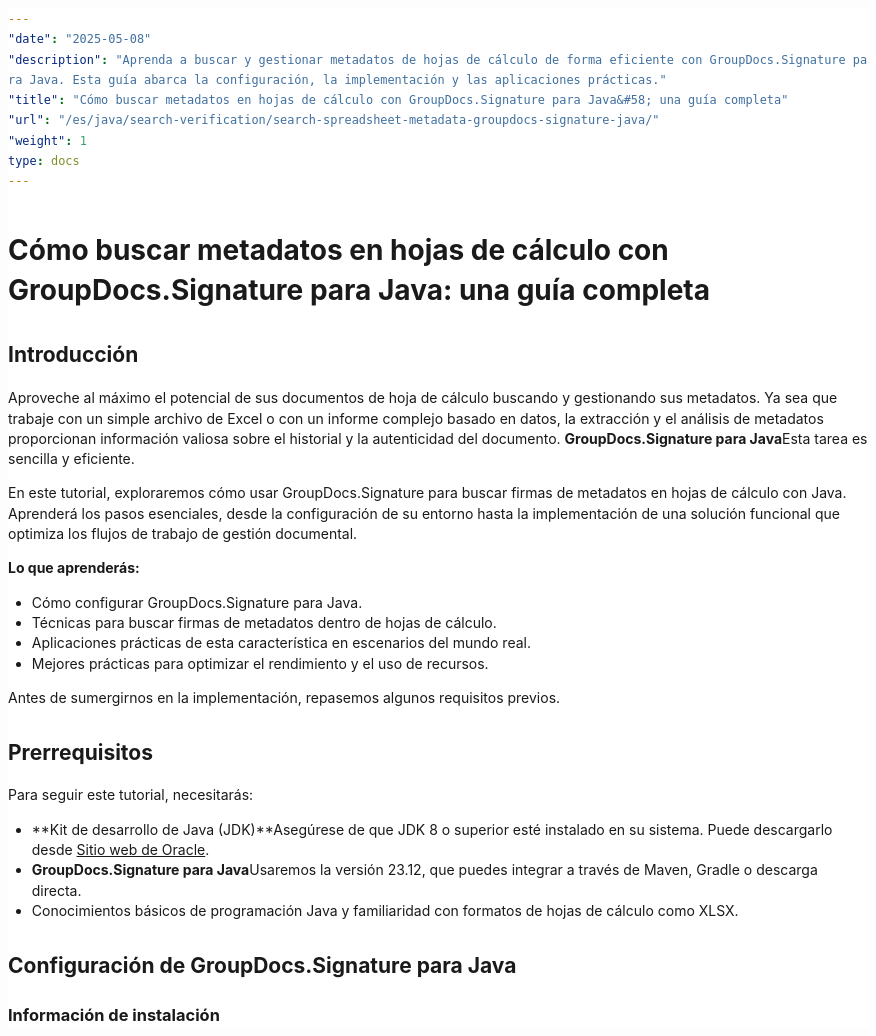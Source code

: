 ```yaml
---
"date": "2025-05-08"
"description": "Aprenda a buscar y gestionar metadatos de hojas de cálculo de forma eficiente con GroupDocs.Signature para Java. Esta guía abarca la configuración, la implementación y las aplicaciones prácticas."
"title": "Cómo buscar metadatos en hojas de cálculo con GroupDocs.Signature para Java&#58; una guía completa"
"url": "/es/java/search-verification/search-spreadsheet-metadata-groupdocs-signature-java/"
"weight": 1
type: docs
---
```

# Cómo buscar metadatos en hojas de cálculo con GroupDocs.Signature para Java: una guía completa

## Introducción

Aproveche al máximo el potencial de sus documentos de hoja de cálculo buscando y gestionando sus metadatos. Ya sea que trabaje con un simple archivo de Excel o con un informe complejo basado en datos, la extracción y el análisis de metadatos proporcionan información valiosa sobre el historial y la autenticidad del documento. **GroupDocs.Signature para Java**Esta tarea es sencilla y eficiente.

En este tutorial, exploraremos cómo usar GroupDocs.Signature para buscar firmas de metadatos en hojas de cálculo con Java. Aprenderá los pasos esenciales, desde la configuración de su entorno hasta la implementación de una solución funcional que optimiza los flujos de trabajo de gestión documental.

**Lo que aprenderás:**
- Cómo configurar GroupDocs.Signature para Java.
- Técnicas para buscar firmas de metadatos dentro de hojas de cálculo.
- Aplicaciones prácticas de esta característica en escenarios del mundo real.
- Mejores prácticas para optimizar el rendimiento y el uso de recursos.

Antes de sumergirnos en la implementación, repasemos algunos requisitos previos.

## Prerrequisitos

Para seguir este tutorial, necesitarás:
- **Kit de desarrollo de Java (JDK)**Asegúrese de que JDK 8 o superior esté instalado en su sistema. Puede descargarlo desde [Sitio web de Oracle](https://www.oracle.com/java/technologies/javase-downloads.html).
- **GroupDocs.Signature para Java**Usaremos la versión 23.12, que puedes integrar a través de Maven, Gradle o descarga directa.
- Conocimientos básicos de programación Java y familiaridad con formatos de hojas de cálculo como XLSX.

## Configuración de GroupDocs.Signature para Java

### Información de instalación
